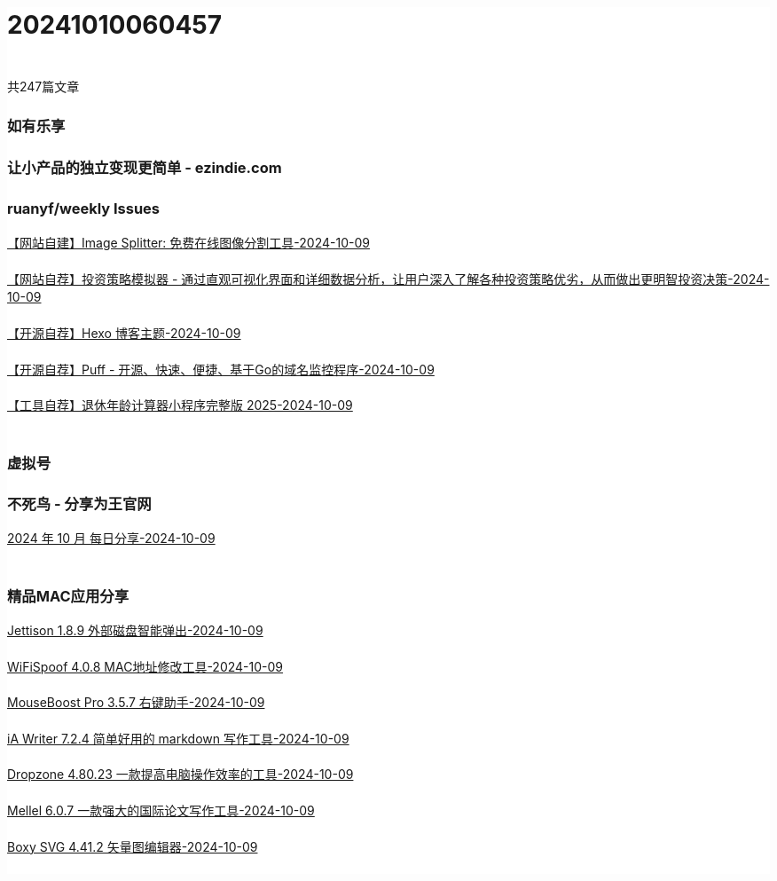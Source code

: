 <h1>20241010060457</h1><br/>共247篇文章






###  如有乐享







###  让小产品的独立变现更简单 - ezindie.com







###  ruanyf/weekly Issues

<a target=_blank rel=nofollow href="https://github.com/ruanyf/weekly/issues/5289" >【网站自建】Image Splitter: 免费在线图像分割工具-2024-10-09</a><br/><br/><a target=_blank rel=nofollow href="https://github.com/ruanyf/weekly/issues/5288" >【网站自荐】投资策略模拟器 - 通过直观可视化界面和详细数据分析，让用户深入了解各种投资策略优劣，从而做出更明智投资决策-2024-10-09</a><br/><br/><a target=_blank rel=nofollow href="https://github.com/ruanyf/weekly/issues/5287" >【开源自荐】Hexo 博客主题-2024-10-09</a><br/><br/><a target=_blank rel=nofollow href="https://github.com/ruanyf/weekly/issues/5286" >【开源自荐】Puff - 开源、快速、便捷、基于Go的域名监控程序-2024-10-09</a><br/><br/><a target=_blank rel=nofollow href="https://github.com/ruanyf/weekly/issues/5285" >【工具自荐】退休年龄计算器小程序完整版 2025-2024-10-09</a><br/><br/>





###  虚拟号











###  不死鸟 - 分享为王官网

<a target=_blank rel=nofollow href="https://iui.su/190/" >2024 年 10 月 每日分享-2024-10-09</a><br/><br/>





###  精品MAC应用分享

<a target=_blank rel=nofollow href="https://xclient.info/s/jettison.html" >Jettison 1.8.9 外部磁盘智能弹出-2024-10-09</a><br/><br/><a target=_blank rel=nofollow href="https://xclient.info/s/wifi-spoof.html" >WiFiSpoof 4.0.8 MAC地址修改工具-2024-10-09</a><br/><br/><a target=_blank rel=nofollow href="https://xclient.info/s/mouseboost-pro.html" >MouseBoost Pro 3.5.7 右键助手-2024-10-09</a><br/><br/><a target=_blank rel=nofollow href="https://xclient.info/s/ia-writer.html" >iA Writer 7.2.4 简单好用的 markdown 写作工具-2024-10-09</a><br/><br/><a target=_blank rel=nofollow href="https://xclient.info/s/dropzone.html" >Dropzone 4.80.23 一款提高电脑操作效率的工具-2024-10-09</a><br/><br/><a target=_blank rel=nofollow href="https://xclient.info/s/mellel.html" >Mellel 6.0.7 一款强大的国际论文写作工具-2024-10-09</a><br/><br/><a target=_blank rel=nofollow href="https://xclient.info/s/boxy-svg.html" >Boxy SVG 4.41.2 矢量图编辑器-2024-10-09</a><br/><br/>
